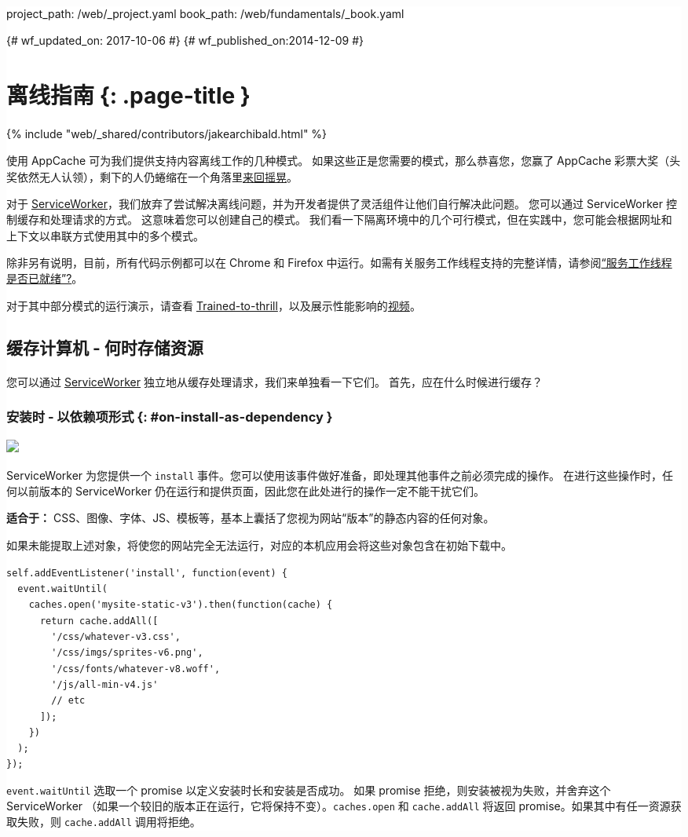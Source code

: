 project_path: /web/_project.yaml book_path: /web/fundamentals/_book.yaml

{# wf_updated_on: 2017-10-06 #} {# wf_published_on:2014-12-09 #}

# 离线指南 {: .page-title }

{% include "web/_shared/contributors/jakearchibald.html" %}

使用 AppCache 可为我们提供支持内容离线工作的几种模式。 如果这些正是您需要的模式，那么恭喜您，您赢了 AppCache 彩票大奖（头奖依然无人认领），剩下的人仍蜷缩在一个角落里[来回摇晃](http://alistapart.com/article/application-cache-is-a-douchebag)。

对于 [ServiceWorker](/web/fundamentals/getting-started/primers/service-workers)，我们放弃了尝试解决离线问题，并为开发者提供了灵活组件让他们自行解决此问题。 您可以通过 ServiceWorker 控制缓存和处理请求的方式。 这意味着您可以创建自己的模式。 我们看一下隔离环境中的几个可行模式，但在实践中，您可能会根据网址和上下文以串联方式使用其中的多个模式。

除非另有说明，目前，所有代码示例都可以在 Chrome 和 Firefox 中运行。如需有关服务工作线程支持的完整详情，请参阅[“服务工作线程是否已就绪”?](https://jakearchibald.github.io/isserviceworkerready/)。

对于其中部分模式的运行演示，请查看 [Trained-to-thrill](https://jakearchibald.github.io/trained-to-thrill/)，以及展示性能影响的[视频](https://www.youtube.com/watch?v=px-J9Ghvcx4)。

## 缓存计算机 - 何时存储资源

您可以通过 [ServiceWorker](/web/fundamentals/getting-started/primers/service-workers) 独立地从缓存处理请求，我们来单独看一下它们。 首先，应在什么时候进行缓存？

### 安装时 - 以依赖项形式 {: #on-install-as-dependency }

<img src="images/cm-on-install-dep.png" />

ServiceWorker 为您提供一个 `install` 事件。您可以使用该事件做好准备，即处理其他事件之前必须完成的操作。 在进行这些操作时，任何以前版本的 ServiceWorker 仍在运行和提供页面，因此您在此处进行的操作一定不能干扰它们。

**适合于：** CSS、图像、字体、JS、模板等，基本上囊括了您视为网站“版本”的静态内容的任何对象。

如果未能提取上述对象，将使您的网站完全无法运行，对应的本机应用会将这些对象包含在初始下载中。

    self.addEventListener('install', function(event) {
      event.waitUntil(
        caches.open('mysite-static-v3').then(function(cache) {
          return cache.addAll([
            '/css/whatever-v3.css',
            '/css/imgs/sprites-v6.png',
            '/css/fonts/whatever-v8.woff',
            '/js/all-min-v4.js'
            // etc
          ]);
        })
      );
    });
    

`event.waitUntil` 选取一个 promise 以定义安装时长和安装是否成功。 如果 promise 拒绝，则安装被视为失败，并舍弃这个 ServiceWorker （如果一个较旧的版本正在运行，它将保持不变）。`caches.open` 和 `cache.addAll` 将返回 promise。如果其中有任一资源获取失败，则 `cache.addAll` 调用将拒绝。
